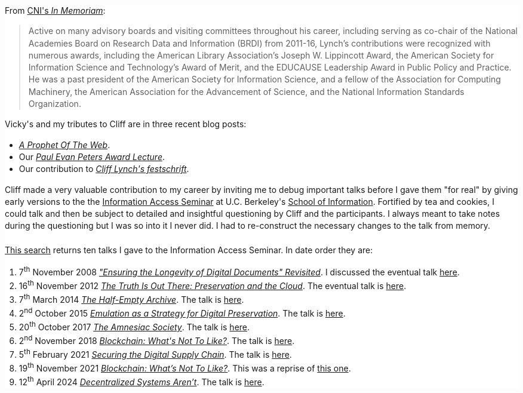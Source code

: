 </blockquote>
From <a href="https://www.cni.org/news/in-memoriam-clifford-lynch">CNI's <i>In Memoriam</i></a>:<br />
<blockquote>
Active on many advisory boards and visiting committees throughout his career, including serving as co-chair of the National Academies Board on Research Data and Information (BRDI) from 2011-16, Lynch’s contributions were recognized with numerous awards, including the American Library Association’s Joseph W. Lippincott Award, the American Society for Information Science and Technology’s Award of Merit, and the EDUCAUSE Leadership Award in Public Policy and Practice. He was a past president of the American Society for Information Science, and a fellow of the Association for Computing Machinery, the American Association for the Advancement of Science, and the National Information Standards Organization.
</blockquote>
Vicky's and my tributes to Cliff are in three recent blog posts:<br />
<ul>
<li><a href="https://blog.dshr.org/2025/01/a-prophet-of-web.html"><i>A Prophet Of The Web</i></a>.</li>
<li>Our <a href="https://blog.dshr.org/2025/04/paul-evan-peters-award-lecture.html"><i>Paul Evan Peters Award Lecture</i></a>.</li>
<li>Our contribution to <a href="https://blog.dshr.org/2025/04/cliff-lynchs-festschrift.html"><i>Cliff Lynch's festschrift</i></a>.</li>
</ul>
Cliff made a very valuable contribution to my career by inviting me to debug important talks before I gave them "for real" by giving early versions to the the <a href="https://web.archive.org/web/20250315013526/https://www.ischool.berkeley.edu/events/ias">Information Access Seminar</a> at U.C. Berkeley's <a href="https://www.ischool.berkeley.edu/">School of Information</a>. Fortified by tea and cookies, I could talk and then be subject to detailed and insightful questioning by Cliff and the participants. I always meant to take notes during the questioning but I was so into it I never did. I had to re-construct the necessary changes to the talk from memory.<br />
<br />
<a href="https://www.ischool.berkeley.edu/search?search=LOCKSS&amp;type%5B%5D=event&amp;captcha_sid=10121708&amp;captcha_token=ajR3l9H451NQaCE5AcXrS_2rY9v4CnhJvkcwF0PEZAE">This search</a> returns ten talks I gave to the Information Access Seminar. In date order they are:<br />
<ol>
<li>7<sup>th</sup> November 2008 <a href="https://www.ischool.berkeley.edu/events/2008/ensuring-longevity-digital-documents-revisited"><i>"Ensuring the Longevity of Digital Documents" Revisited</i></a>. I discussed the eventual talk <a href="https://blog.dshr.org/2009/04/spring-cni-plenary-remix.html">here</a>.</li>
<li>16<sup>th</sup> November 2012 <a href="https://www.ischool.berkeley.edu/events/2012/truth-out-there-preservation-and-cloud"><i>The Truth Is Out There: Preservation and the Cloud</i></a>. The eventual talk is <a href="https://blog.dshr.org/2012/12/talk-at-fall-2012-cni.html">here</a>.</li>
<li>7<sup>th</sup> March 2014 <a href="https://www.ischool.berkeley.edu/events/2014/half-empty-archive"><i>The Half-Empty Archive</i></a>. The talk is <a href="https://blog.dshr.org/2014/03/the-half-empty-archive.html">here</a>.</li>
<li>2<sup>nd</sup> October 2015 <a href="https://www.ischool.berkeley.edu/events/2015/emulation-strategy-digital-preservation"><i>Emulation as a Strategy for Digital Preservation</i></a>. The talk is <a href="https://blog.dshr.org/2015/12/talk-on-emulation-at-cni.html">here</a>.</li>
<li>20<sup>th</sup> October 2017 <a href="https://www.ischool.berkeley.edu/events/2017/amnesiac-society"><i>The Amnesiac Society</i></a>. The talk is <a href="https://blog.dshr.org/2017/11/keynote-at-pacific-neighborhood.html">here</a>.</li>
<li>2<sup>nd</sup> November 2018 <a href="https://www.ischool.berkeley.edu/events/2018/facilitating-diverse-collection-and-curation-web-crawling-and-indexing-and-blockchain"><i>Blockchain: What's Not To Like?</i></a>. The talk is <a href="https://blog.dshr.org/2018/12/blockchain-whats-not-to-like.html">here</a>.</li>
<li>5<sup>th</sup> February 2021 <a href="https://www.ischool.berkeley.edu/events/2021/securing-digital-supply-chain"><i>Securing the Digital Supply Chain</i></a>. The talk is <a href="https://blog.dshr.org/2021/02/talk-at-berkeleys-information-access.html">here</a>.</li>
<li>19<sup>th</sup> November 2021 <a href="https://www.ischool.berkeley.edu/events/2021/two-presentations"><i>Blockchain: What’s Not To Like?</i></a>. This was a reprise of <a href="https://blog.dshr.org/2018/12/blockchain-whats-not-to-like.html">this one</a>.</li>
<li>12<sup>th</sup> April 2024 <a href="https://www.ischool.berkeley.edu/events/2024/decentralized-systems-arent"><i>Decentralized Systems Aren’t</i></a>. The talk is <a href="https://blog.dshr.org/2024/04/decentralized-systems-arent.html">here</a>.</li>